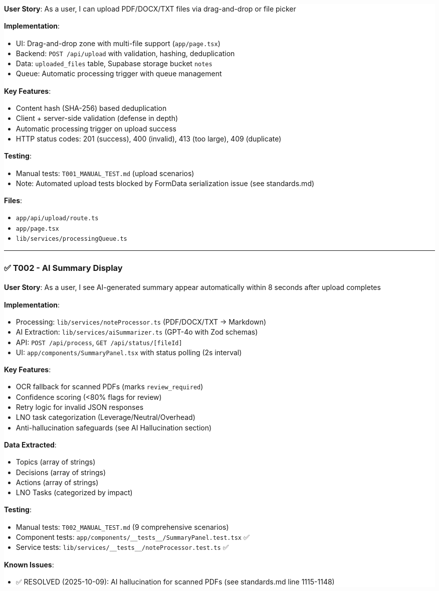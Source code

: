 **User Story**: As a user, I can upload PDF/DOCX/TXT files via drag-and-drop or file picker

**Implementation**:
- UI: Drag-and-drop zone with multi-file support (`app/page.tsx`)
- Backend: `POST /api/upload` with validation, hashing, deduplication
- Data: `uploaded_files` table, Supabase storage bucket `notes`
- Queue: Automatic processing trigger with queue management

**Key Features**:
- Content hash (SHA-256) based deduplication
- Client + server-side validation (defense in depth)
- Automatic processing trigger on upload success
- HTTP status codes: 201 (success), 400 (invalid), 413 (too large), 409 (duplicate)

**Testing**:
- Manual tests: `T001_MANUAL_TEST.md` (upload scenarios)
- Note: Automated upload tests blocked by FormData serialization issue (see standards.md)

**Files**:
- `app/api/upload/route.ts`
- `app/page.tsx`
- `lib/services/processingQueue.ts`

---

### ✅ T002 - AI Summary Display

**User Story**: As a user, I see AI-generated summary appear automatically within 8 seconds after upload completes

**Implementation**:
- Processing: `lib/services/noteProcessor.ts` (PDF/DOCX/TXT → Markdown)
- AI Extraction: `lib/services/aiSummarizer.ts` (GPT-4o with Zod schemas)
- API: `POST /api/process`, `GET /api/status/[fileId]`
- UI: `app/components/SummaryPanel.tsx` with status polling (2s interval)

**Key Features**:
- OCR fallback for scanned PDFs (marks `review_required`)
- Confidence scoring (<80% flags for review)
- Retry logic for invalid JSON responses
- LNO task categorization (Leverage/Neutral/Overhead)
- Anti-hallucination safeguards (see AI Hallucination section)

**Data Extracted**:
- Topics (array of strings)
- Decisions (array of strings)
- Actions (array of strings)
- LNO Tasks (categorized by impact)

**Testing**:
- Manual tests: `T002_MANUAL_TEST.md` (9 comprehensive scenarios)
- Component tests: `app/components/__tests__/SummaryPanel.test.tsx` ✅
- Service tests: `lib/services/__tests__/noteProcessor.test.ts` ✅

**Known Issues**:
- ✅ RESOLVED (2025-10-09): AI hallucination for scanned PDFs (see standards.md line 1115-1148)
